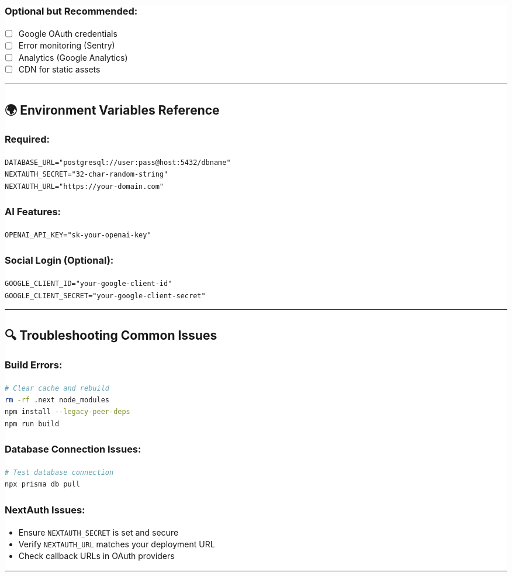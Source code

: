 ### Optional but Recommended:
- [ ] Google OAuth credentials
- [ ] Error monitoring (Sentry)
- [ ] Analytics (Google Analytics)
- [ ] CDN for static assets

---

## 🌍 Environment Variables Reference

### Required:
```env
DATABASE_URL="postgresql://user:pass@host:5432/dbname"
NEXTAUTH_SECRET="32-char-random-string"
NEXTAUTH_URL="https://your-domain.com"
```

### AI Features:
```env
OPENAI_API_KEY="sk-your-openai-key"
```

### Social Login (Optional):
```env
GOOGLE_CLIENT_ID="your-google-client-id"
GOOGLE_CLIENT_SECRET="your-google-client-secret"
```

---

## 🔍 Troubleshooting Common Issues

### Build Errors:
```bash
# Clear cache and rebuild
rm -rf .next node_modules
npm install --legacy-peer-deps
npm run build
```

### Database Connection Issues:
```bash
# Test database connection
npx prisma db pull
```

### NextAuth Issues:
- Ensure `NEXTAUTH_SECRET` is set and secure
- Verify `NEXTAUTH_URL` matches your deployment URL
- Check callback URLs in OAuth providers

---